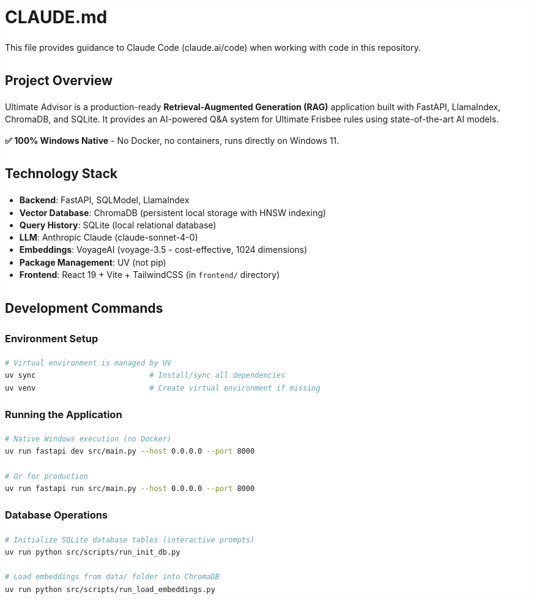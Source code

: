 # CLAUDE.md

This file provides guidance to Claude Code (claude.ai/code) when working with code in this repository.

## Project Overview

Ultimate Advisor is a production-ready **Retrieval-Augmented Generation (RAG)** application built with FastAPI, LlamaIndex, ChromaDB, and SQLite. It provides an AI-powered Q&A system for Ultimate Frisbee rules using state-of-the-art AI models.

**✅ 100% Windows Native** - No Docker, no containers, runs directly on Windows 11.

## Technology Stack

- **Backend**: FastAPI, SQLModel, LlamaIndex
- **Vector Database**: ChromaDB (persistent local storage with HNSW indexing)
- **Query History**: SQLite (local relational database)
- **LLM**: Anthropic Claude (claude-sonnet-4-0)
- **Embeddings**: VoyageAI (voyage-3.5 - cost-effective, 1024 dimensions)
- **Package Management**: UV (not pip)
- **Frontend**: React 19 + Vite + TailwindCSS (in `frontend/` directory)

## Development Commands

### Environment Setup

```bash
# Virtual environment is managed by UV
uv sync                          # Install/sync all dependencies
uv venv                          # Create virtual environment if missing
```

### Running the Application

```bash
# Native Windows execution (no Docker)
uv run fastapi dev src/main.py --host 0.0.0.0 --port 8000

# Or for production
uv run fastapi run src/main.py --host 0.0.0.0 --port 8000
```

### Database Operations

```bash
# Initialize SQLite database tables (interactive prompts)
uv run python src/scripts/run_init_db.py

# Load embeddings from data/ folder into ChromaDB
uv run python src/scripts/run_load_embeddings.py
```
